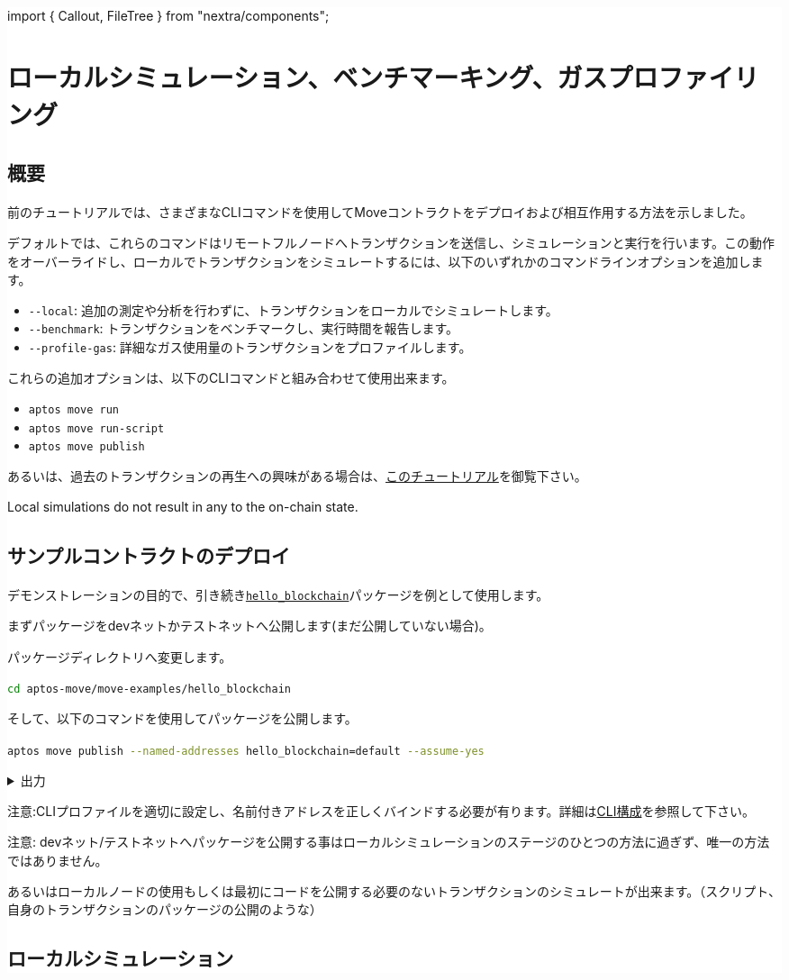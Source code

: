 import { Callout, FileTree } from "nextra/components";

# ローカルシミュレーション、ベンチマーキング、ガスプロファイリング

## 概要
前のチュートリアルでは、さまざまなCLIコマンドを使用してMoveコントラクトをデプロイおよび相互作用する方法を示しました。

デフォルトでは、これらのコマンドはリモートフルノードへトランザクションを送信し、シミュレーションと実行を行います。この動作をオーバーライドし、ローカルでトランザクションをシミュレートするには、以下のいずれかのコマンドラインオプションを追加します。
- `--local`: 追加の測定や分析を行わずに、トランザクションをローカルでシミュレートします。
- `--benchmark`: トランザクションをベンチマークし、実行時間を報告します。
- `--profile-gas`: 詳細なガス使用量のトランザクションをプロファイルします。

これらの追加オプションは、以下のCLIコマンドと組み合わせて使用​​出来ます。

- `aptos move run`
- `aptos move run-script`
- `aptos move publish`

あるいは、過去のトランザクションの再生への興味がある場合は、[このチュートリアル](../replay-past-transactions.mdx)を御覧下さい。

<Callout type="info" emoji="ℹ️">
Local simulations do not result in any to the on-chain state.
</Callout>

## サンプルコントラクトのデプロイ

デモンストレーションの目的で、引き続き[`hello_blockchain`](https://github.com/aptos-labs/aptos-core/tree/main/aptos-move/move-examples/hello_blockchain)パッケージを例として使用します。

まずパッケージをdevネットかテストネットへ公開します(まだ公開していない場合)。

パッケージディレクトリへ変更します。

```bash filename="ターミナル"
cd aptos-move/move-examples/hello_blockchain
```

そして、以下のコマンドを使用してパッケージを公開します。

```bash filename="ターミナル"
aptos move publish --named-addresses hello_blockchain=default --assume-yes
```

<details><summary>出力</summary></details>

注意:CLIプロファイルを適切に設定し、名前付きアドレスを正しくバインドする必要が有ります。詳細は[CLI構成](../setup-cli.mdx)を参照して下さい。

<Callout type="info" emoji="ℹ️">
注意: devネット/テストネットへパッケージを公開する事はローカルシミュレーションのステージのひとつの方法に過ぎず、唯一の方法ではありません。

あるいはローカルノードの使用もしくは最初にコードを公開する必要のないトランザクションのシミュレートが出来ます。（スクリプト、自身のトランザクションのパッケージの公開のような）

</Callout>

## ローカルシミュレーション

